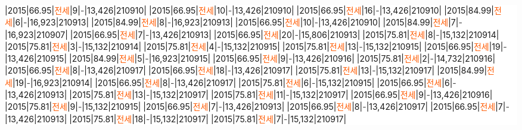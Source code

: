 |2015|66.95|<span style="color:#ff5a00">전세</span>|9|<span style="color:#444444">-</span>|13,426|210910|
|2015|66.95|<span style="color:#ff5a00">전세</span>|10|<span style="color:#444444">-</span>|13,426|210910|
|2015|66.95|<span style="color:#ff5a00">전세</span>|16|<span style="color:#444444">-</span>|13,426|210910|
|2015|84.99|<span style="color:#ff5a00">전세</span>|6|<span style="color:#444444">-</span>|16,923|210913|
|2015|84.99|<span style="color:#ff5a00">전세</span>|8|<span style="color:#444444">-</span>|16,923|210913|
|2015|66.95|<span style="color:#ff5a00">전세</span>|10|<span style="color:#444444">-</span>|13,426|210910|
|2015|84.99|<span style="color:#ff5a00">전세</span>|7|<span style="color:#444444">-</span>|16,923|210907|
|2015|66.95|<span style="color:#ff5a00">전세</span>|7|<span style="color:#444444">-</span>|13,426|210913|
|2015|66.95|<span style="color:#ff5a00">전세</span>|20|<span style="color:#444444">-</span>|15,806|210913|
|2015|75.81|<span style="color:#ff5a00">전세</span>|8|<span style="color:#444444">-</span>|15,132|210914|
|2015|75.81|<span style="color:#ff5a00">전세</span>|3|<span style="color:#444444">-</span>|15,132|210914|
|2015|75.81|<span style="color:#ff5a00">전세</span>|4|<span style="color:#444444">-</span>|15,132|210915|
|2015|75.81|<span style="color:#ff5a00">전세</span>|13|<span style="color:#444444">-</span>|15,132|210915|
|2015|66.95|<span style="color:#ff5a00">전세</span>|19|<span style="color:#444444">-</span>|13,426|210915|
|2015|84.99|<span style="color:#ff5a00">전세</span>|5|<span style="color:#444444">-</span>|16,923|210915|
|2015|66.95|<span style="color:#ff5a00">전세</span>|9|<span style="color:#444444">-</span>|13,426|210916|
|2015|75.81|<span style="color:#ff5a00">전세</span>|2|<span style="color:#444444">-</span>|14,732|210916|
|2015|66.95|<span style="color:#ff5a00">전세</span>|8|<span style="color:#444444">-</span>|13,426|210917|
|2015|66.95|<span style="color:#ff5a00">전세</span>|18|<span style="color:#444444">-</span>|13,426|210917|
|2015|75.81|<span style="color:#ff5a00">전세</span>|13|<span style="color:#444444">-</span>|15,132|210917|
|2015|84.99|<span style="color:#ff5a00">전세</span>|19|<span style="color:#444444">-</span>|16,923|210914|
|2015|66.95|<span style="color:#ff5a00">전세</span>|8|<span style="color:#444444">-</span>|13,426|210917|
|2015|75.81|<span style="color:#ff5a00">전세</span>|6|<span style="color:#444444">-</span>|15,132|210915|
|2015|66.95|<span style="color:#ff5a00">전세</span>|6|<span style="color:#444444">-</span>|13,426|210913|
|2015|75.81|<span style="color:#ff5a00">전세</span>|13|<span style="color:#444444">-</span>|15,132|210917|
|2015|75.81|<span style="color:#ff5a00">전세</span>|11|<span style="color:#444444">-</span>|15,132|210917|
|2015|66.95|<span style="color:#ff5a00">전세</span>|9|<span style="color:#444444">-</span>|13,426|210916|
|2015|75.81|<span style="color:#ff5a00">전세</span>|9|<span style="color:#444444">-</span>|15,132|210915|
|2015|66.95|<span style="color:#ff5a00">전세</span>|7|<span style="color:#444444">-</span>|13,426|210913|
|2015|66.95|<span style="color:#ff5a00">전세</span>|8|<span style="color:#444444">-</span>|13,426|210917|
|2015|66.95|<span style="color:#ff5a00">전세</span>|7|<span style="color:#444444">-</span>|13,426|210913|
|2015|75.81|<span style="color:#ff5a00">전세</span>|18|<span style="color:#444444">-</span>|15,132|210917|
|2015|75.81|<span style="color:#ff5a00">전세</span>|7|<span style="color:#444444">-</span>|15,132|210917|
